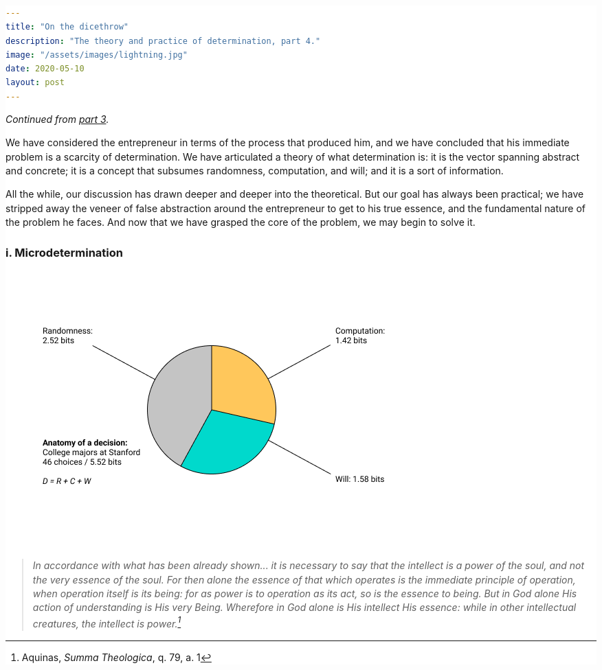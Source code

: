 ```yaml
---
title: "On the dicethrow"
description: "The theory and practice of determination, part 4."
image: "/assets/images/lightning.jpg"
date: 2020-05-10
layout: post
---
```


_Continued from [part 3](/2020/05/07/determination.html)._

We have considered the entrepreneur in terms of the process that produced him, and we have concluded that his immediate problem is a scarcity of determination. We have articulated a theory of what determination is: it is the vector spanning abstract and concrete; it is a concept that subsumes randomness, computation, and will; and it is a sort of information.

All the while, our discussion has drawn deeper and deeper into the theoretical. But our goal has always been practical; we have stripped away the veneer of false abstraction around the entrepreneur to get to his true essence, and the fundamental nature of the problem he faces. And now that we have grasped the core of the problem, we may begin to solve it.

### i. Microdetermination

![](/assets/images/detgram1.png)

> _In accordance with what has been already shown... it is necessary to say that the intellect is a power of the soul, and not the very essence of the soul. For then alone the essence of that which operates is the immediate principle of operation, when operation itself is its being: for as power is to operation as its act, so is the essence to being. But in God alone His action of understanding is His very Being. Wherefore in God alone is His intellect His essence: while in other intellectual creatures, the intellect is power.[^summa]_


[^summa]: Aquinas, _Summa Theologica_, q. 79, a. 1
[^null]: In any case, their calculation depends on the null distribution, which we've held here to be uniform. Computing the "real" null distribution, insofar as such a distribution might exist, is difficult in some cases and virtually impossible in others.
[^rcw]: There is good reason to believe that this division of determination into randomness, computation, and will is non-overlapping and exhaustive. Randomness is a form of hardness. Hierarchies of randomness exist, corresponding to hierarchies of computational power. Insofar as a subject falls on this hierarchy, "randomness" is generated by processes of a higher class, "computation" is generated by processes of a lower class, and "will" is generated by processes in the same class. ![](/assets/images/PH.png) Randomness is what we cannot understand, computation is what we do understand, will is what we can understand with difficulty. (It is difficult to nail this concept down precisely. For more on this see [my original essay on the subject](/2020/03/31/entropy.html).)
[^deleuze]: Deleuze, _Nietzsche and Philosophy_, p. 25, trans. Tomlinson
[^nietzsche]: Nietzsche, _Thus Spoke Zarathustra_, Prologue 4, trans. Parkes
[^exodus]: Exodus 18:13-18 (KJV)
[^hegel]: Hegel, _Elements of the Philosophy of Right_, § 260, trans. Dyde
[^schmitt]: Schmitt, _Political Theology_, trans. Schwab
[^hegel2]: Hegel § 324
[^sartre]: Sartre, _Existentialism is a Humanism_, trans. Mairet
[^carlyle]: Carlyle, _On Heroes, Hero-Worship, and the Heroic in History_ (The Hero as Divinity)
